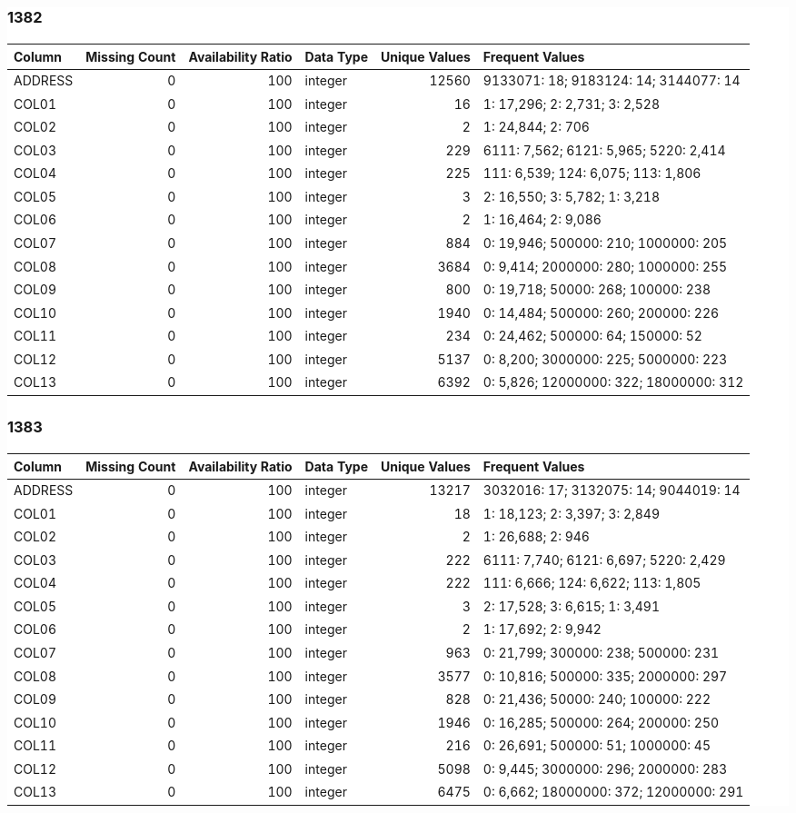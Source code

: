 
### 1382

| Column   |   Missing Count |   Availability Ratio | Data Type   |   Unique Values | Frequent Values                        |
|:---------|----------------:|---------------------:|:------------|----------------:|:---------------------------------------|
| ADDRESS  |               0 |                  100 | integer     |           12560 | 9133071: 18; 9183124: 14; 3144077: 14  |
| COL01    |               0 |                  100 | integer     |              16 | 1: 17,296; 2: 2,731; 3: 2,528          |
| COL02    |               0 |                  100 | integer     |               2 | 1: 24,844; 2: 706                      |
| COL03    |               0 |                  100 | integer     |             229 | 6111: 7,562; 6121: 5,965; 5220: 2,414  |
| COL04    |               0 |                  100 | integer     |             225 | 111: 6,539; 124: 6,075; 113: 1,806     |
| COL05    |               0 |                  100 | integer     |               3 | 2: 16,550; 3: 5,782; 1: 3,218          |
| COL06    |               0 |                  100 | integer     |               2 | 1: 16,464; 2: 9,086                    |
| COL07    |               0 |                  100 | integer     |             884 | 0: 19,946; 500000: 210; 1000000: 205   |
| COL08    |               0 |                  100 | integer     |            3684 | 0: 9,414; 2000000: 280; 1000000: 255   |
| COL09    |               0 |                  100 | integer     |             800 | 0: 19,718; 50000: 268; 100000: 238     |
| COL10    |               0 |                  100 | integer     |            1940 | 0: 14,484; 500000: 260; 200000: 226    |
| COL11    |               0 |                  100 | integer     |             234 | 0: 24,462; 500000: 64; 150000: 52      |
| COL12    |               0 |                  100 | integer     |            5137 | 0: 8,200; 3000000: 225; 5000000: 223   |
| COL13    |               0 |                  100 | integer     |            6392 | 0: 5,826; 12000000: 322; 18000000: 312 |


### 1383

| Column   |   Missing Count |   Availability Ratio | Data Type   |   Unique Values | Frequent Values                        |
|:---------|----------------:|---------------------:|:------------|----------------:|:---------------------------------------|
| ADDRESS  |               0 |                  100 | integer     |           13217 | 3032016: 17; 3132075: 14; 9044019: 14  |
| COL01    |               0 |                  100 | integer     |              18 | 1: 18,123; 2: 3,397; 3: 2,849          |
| COL02    |               0 |                  100 | integer     |               2 | 1: 26,688; 2: 946                      |
| COL03    |               0 |                  100 | integer     |             222 | 6111: 7,740; 6121: 6,697; 5220: 2,429  |
| COL04    |               0 |                  100 | integer     |             222 | 111: 6,666; 124: 6,622; 113: 1,805     |
| COL05    |               0 |                  100 | integer     |               3 | 2: 17,528; 3: 6,615; 1: 3,491          |
| COL06    |               0 |                  100 | integer     |               2 | 1: 17,692; 2: 9,942                    |
| COL07    |               0 |                  100 | integer     |             963 | 0: 21,799; 300000: 238; 500000: 231    |
| COL08    |               0 |                  100 | integer     |            3577 | 0: 10,816; 500000: 335; 2000000: 297   |
| COL09    |               0 |                  100 | integer     |             828 | 0: 21,436; 50000: 240; 100000: 222     |
| COL10    |               0 |                  100 | integer     |            1946 | 0: 16,285; 500000: 264; 200000: 250    |
| COL11    |               0 |                  100 | integer     |             216 | 0: 26,691; 500000: 51; 1000000: 45     |
| COL12    |               0 |                  100 | integer     |            5098 | 0: 9,445; 3000000: 296; 2000000: 283   |
| COL13    |               0 |                  100 | integer     |            6475 | 0: 6,662; 18000000: 372; 12000000: 291 |
